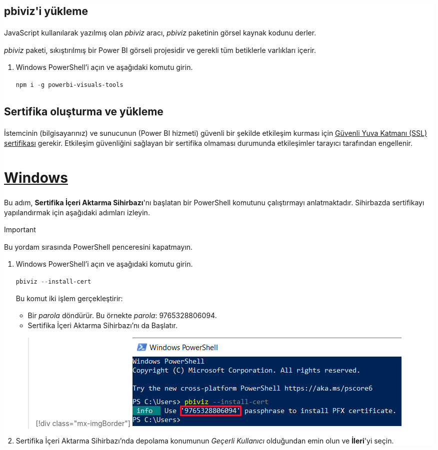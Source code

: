 ## <a name="install-pbiviz"></a>pbiviz'i yükleme

JavaScript kullanılarak yazılmış olan *pbiviz* aracı, *pbiviz* paketinin görsel kaynak kodunu derler.

*pbiviz* paketi, sıkıştırılmış bir Power BI görseli projesidir ve gerekli tüm betiklerle varlıkları içerir.

1. Windows PowerShell’i açın ve aşağıdaki komutu girin.

    ```powershell
    npm i -g powerbi-visuals-tools
    ```

## <a name="create-and-install-a-certificate"></a>Sertifika oluşturma ve yükleme

İstemcinin (bilgisayarınız) ve sunucunun (Power BI hizmeti) güvenli bir şekilde etkileşim kurması için [Güvenli Yuva Katmanı (SSL) sertifikası](create-ssl-certificate.md) gerekir. Etkileşim güvenliğini sağlayan bir sertifika olmaması durumunda etkileşimler tarayıcı tarafından engellenir.

# <a name="windows"></a>[Windows](#tab/windows)

Bu adım, **Sertifika İçeri Aktarma Sihirbazı**'nı başlatan bir PowerShell komutunu çalıştırmayı anlatmaktadır. Sihirbazda sertifikayı yapılandırmak için aşağıdaki adımları izleyin.

>[!IMPORTANT]
>Bu yordam sırasında PowerShell penceresini kapatmayın.

1. Windows PowerShell’i açın ve aşağıdaki komutu girin.

    ```powershell
    pbiviz --install-cert
    ```

    Bu komut iki işlem gerçekleştirir:
    * Bir *parola* döndürür. Bu örnekte *parola*: 9765328806094.
    * Sertifika İçeri Aktarma Sihirbazı’nı da Başlatır.
    
    >[!div class="mx-imgBorder"]
    >![Windows PowerShell'de yürütülen pbiviz komutunun ekran görüntüsü](media/environment-setup/powershell-pbiviz.png)

2. Sertifika İçeri Aktarma Sihirbazı’nda depolama konumunun *Geçerli Kullanıcı* olduğundan emin olun ve **İleri**'yi seçin.
